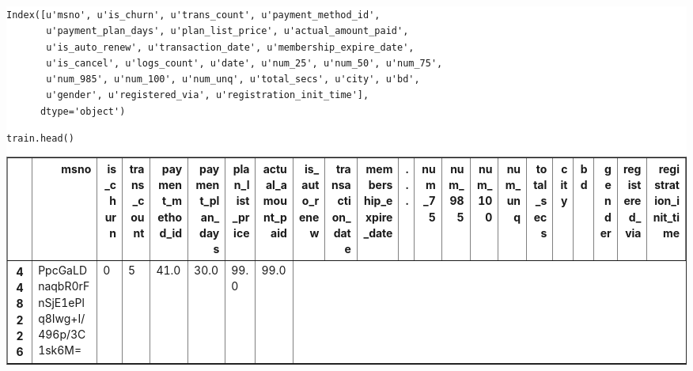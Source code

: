     Index([u'msno', u'is_churn', u'trans_count', u'payment_method_id',
           u'payment_plan_days', u'plan_list_price', u'actual_amount_paid',
           u'is_auto_renew', u'transaction_date', u'membership_expire_date',
           u'is_cancel', u'logs_count', u'date', u'num_25', u'num_50', u'num_75',
           u'num_985', u'num_100', u'num_unq', u'total_secs', u'city', u'bd',
           u'gender', u'registered_via', u'registration_init_time'],
          dtype='object')



```python
train.head()
```




<div>
<style>
    .dataframe thead tr:only-child th {
        text-align: right;
    }

    .dataframe thead th {
        text-align: left;
    }

    .dataframe tbody tr th {
        vertical-align: top;
    }
</style>
<table border="1" class="dataframe">
  <thead>
    <tr style="text-align: right;">
      <th></th>
      <th>msno</th>
      <th>is_churn</th>
      <th>trans_count</th>
      <th>payment_method_id</th>
      <th>payment_plan_days</th>
      <th>plan_list_price</th>
      <th>actual_amount_paid</th>
      <th>is_auto_renew</th>
      <th>transaction_date</th>
      <th>membership_expire_date</th>
      <th>...</th>
      <th>num_75</th>
      <th>num_985</th>
      <th>num_100</th>
      <th>num_unq</th>
      <th>total_secs</th>
      <th>city</th>
      <th>bd</th>
      <th>gender</th>
      <th>registered_via</th>
      <th>registration_init_time</th>
    </tr>
  </thead>
  <tbody>
    <tr>
      <th>448226</th>
      <td>PpcGaLDnaqbR0rFnSjE1ePlq8Iwg+I/496p/3C1sk6M=</td>
      <td>0</td>
      <td>5</td>
      <td>41.0</td>
      <td>30.0</td>
      <td>99.0</td>
      <td>99.0</td>